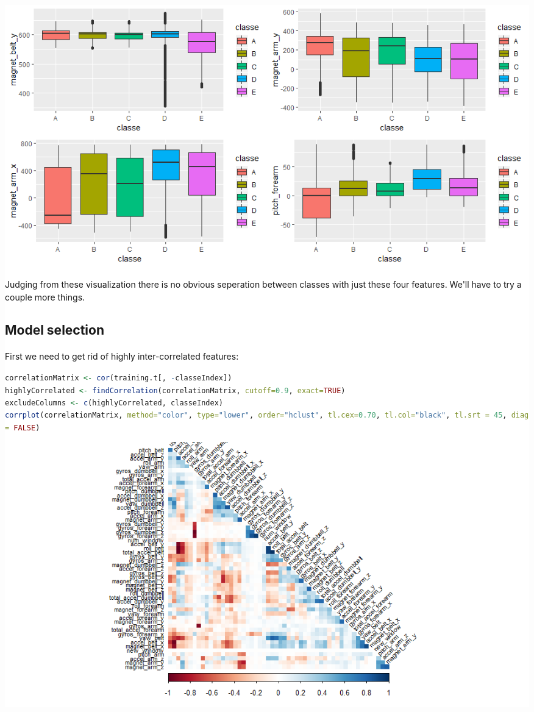 ![](project_files/figure-html/unnamed-chunk-8-1.png)

Judging from these visualization there is no obvious seperation between classes with just these four features.
We'll have to try a couple more things.

## Model selection 

First we need to get rid of highly inter-correlated features:


```r
correlationMatrix <- cor(training.t[, -classeIndex])
highlyCorrelated <- findCorrelation(correlationMatrix, cutoff=0.9, exact=TRUE)
excludeColumns <- c(highlyCorrelated, classeIndex)
corrplot(correlationMatrix, method="color", type="lower", order="hclust", tl.cex=0.70, tl.col="black", tl.srt = 45, diag = FALSE)
```

![](project_files/figure-html/unnamed-chunk-9-1.png)

